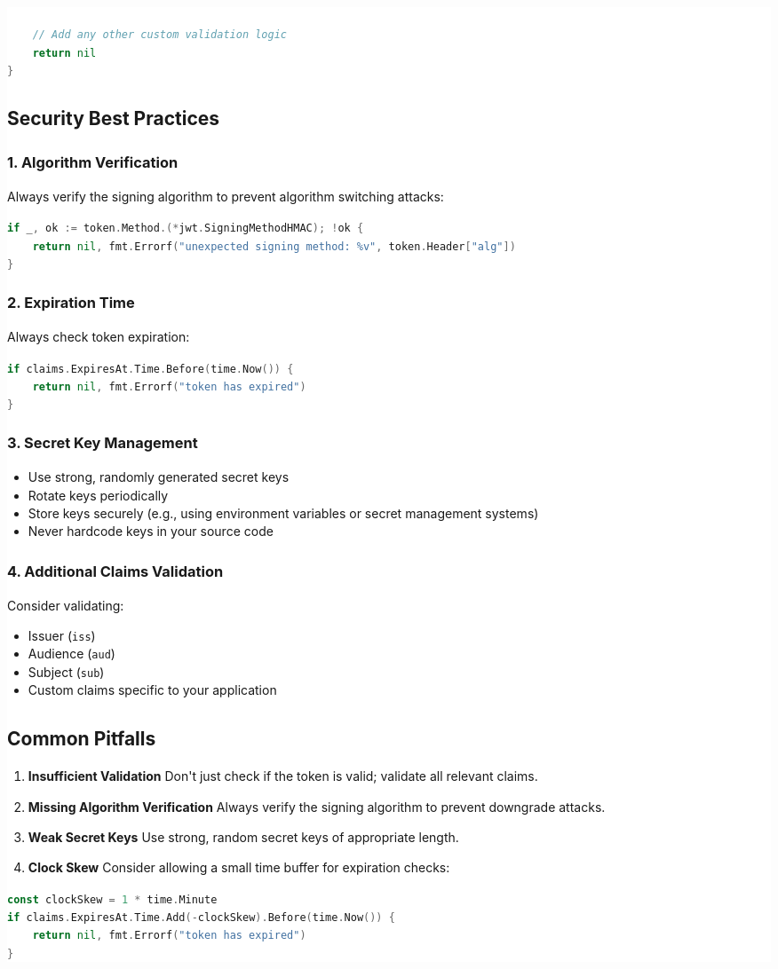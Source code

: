 ```go

    // Add any other custom validation logic
    return nil
}
```

## Security Best Practices

### 1. Algorithm Verification
Always verify the signing algorithm to prevent algorithm switching attacks:
```go
if _, ok := token.Method.(*jwt.SigningMethodHMAC); !ok {
    return nil, fmt.Errorf("unexpected signing method: %v", token.Header["alg"])
}
```

### 2. Expiration Time
Always check token expiration:
```go
if claims.ExpiresAt.Time.Before(time.Now()) {
    return nil, fmt.Errorf("token has expired")
}
```

### 3. Secret Key Management
- Use strong, randomly generated secret keys
- Rotate keys periodically
- Store keys securely (e.g., using environment variables or secret management systems)
- Never hardcode keys in your source code

### 4. Additional Claims Validation
Consider validating:
- Issuer (`iss`)
- Audience (`aud`)
- Subject (`sub`)
- Custom claims specific to your application

## Common Pitfalls

1. **Insufficient Validation**
   Don't just check if the token is valid; validate all relevant claims.

2. **Missing Algorithm Verification**
   Always verify the signing algorithm to prevent downgrade attacks.

3. **Weak Secret Keys**
   Use strong, random secret keys of appropriate length.

4. **Clock Skew**
   Consider allowing a small time buffer for expiration checks:
```go
const clockSkew = 1 * time.Minute
if claims.ExpiresAt.Time.Add(-clockSkew).Before(time.Now()) {
    return nil, fmt.Errorf("token has expired")
}
```
